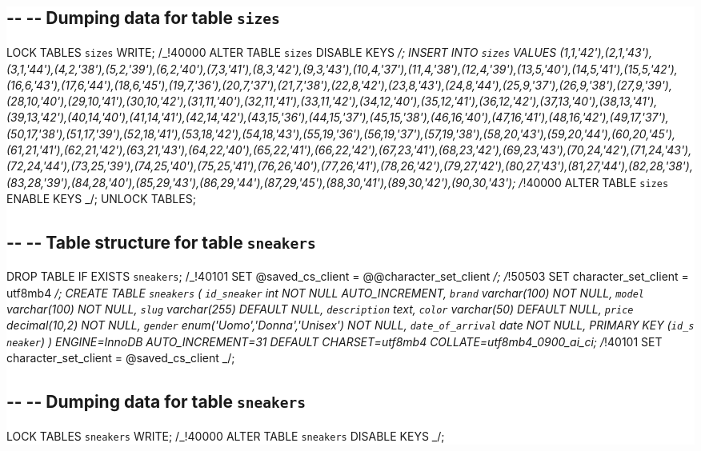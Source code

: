 --
-- Dumping data for table `sizes`
--

LOCK TABLES `sizes` WRITE;
/_!40000 ALTER TABLE `sizes` DISABLE KEYS _/;
INSERT INTO `sizes` VALUES (1,1,'42'),(2,1,'43'),(3,1,'44'),(4,2,'38'),(5,2,'39'),(6,2,'40'),(7,3,'41'),(8,3,'42'),(9,3,'43'),(10,4,'37'),(11,4,'38'),(12,4,'39'),(13,5,'40'),(14,5,'41'),(15,5,'42'),(16,6,'43'),(17,6,'44'),(18,6,'45'),(19,7,'36'),(20,7,'37'),(21,7,'38'),(22,8,'42'),(23,8,'43'),(24,8,'44'),(25,9,'37'),(26,9,'38'),(27,9,'39'),(28,10,'40'),(29,10,'41'),(30,10,'42'),(31,11,'40'),(32,11,'41'),(33,11,'42'),(34,12,'40'),(35,12,'41'),(36,12,'42'),(37,13,'40'),(38,13,'41'),(39,13,'42'),(40,14,'40'),(41,14,'41'),(42,14,'42'),(43,15,'36'),(44,15,'37'),(45,15,'38'),(46,16,'40'),(47,16,'41'),(48,16,'42'),(49,17,'37'),(50,17,'38'),(51,17,'39'),(52,18,'41'),(53,18,'42'),(54,18,'43'),(55,19,'36'),(56,19,'37'),(57,19,'38'),(58,20,'43'),(59,20,'44'),(60,20,'45'),(61,21,'41'),(62,21,'42'),(63,21,'43'),(64,22,'40'),(65,22,'41'),(66,22,'42'),(67,23,'41'),(68,23,'42'),(69,23,'43'),(70,24,'42'),(71,24,'43'),(72,24,'44'),(73,25,'39'),(74,25,'40'),(75,25,'41'),(76,26,'40'),(77,26,'41'),(78,26,'42'),(79,27,'42'),(80,27,'43'),(81,27,'44'),(82,28,'38'),(83,28,'39'),(84,28,'40'),(85,29,'43'),(86,29,'44'),(87,29,'45'),(88,30,'41'),(89,30,'42'),(90,30,'43');
/_!40000 ALTER TABLE `sizes` ENABLE KEYS _/;
UNLOCK TABLES;

--
-- Table structure for table `sneakers`
--

DROP TABLE IF EXISTS `sneakers`;
/_!40101 SET @saved_cs_client = @@character_set_client _/;
/_!50503 SET character_set_client = utf8mb4 _/;
CREATE TABLE `sneakers` (
`id_sneaker` int NOT NULL AUTO_INCREMENT,
`brand` varchar(100) NOT NULL,
`model` varchar(100) NOT NULL,
`slug` varchar(255) DEFAULT NULL,
`description` text,
`color` varchar(50) DEFAULT NULL,
`price` decimal(10,2) NOT NULL,
`gender` enum('Uomo','Donna','Unisex') NOT NULL,
`date_of_arrival` date NOT NULL,
PRIMARY KEY (`id_sneaker`)
) ENGINE=InnoDB AUTO_INCREMENT=31 DEFAULT CHARSET=utf8mb4 COLLATE=utf8mb4_0900_ai_ci;
/_!40101 SET character_set_client = @saved_cs_client _/;

--
-- Dumping data for table `sneakers`
--

LOCK TABLES `sneakers` WRITE;
/_!40000 ALTER TABLE `sneakers` DISABLE KEYS _/;